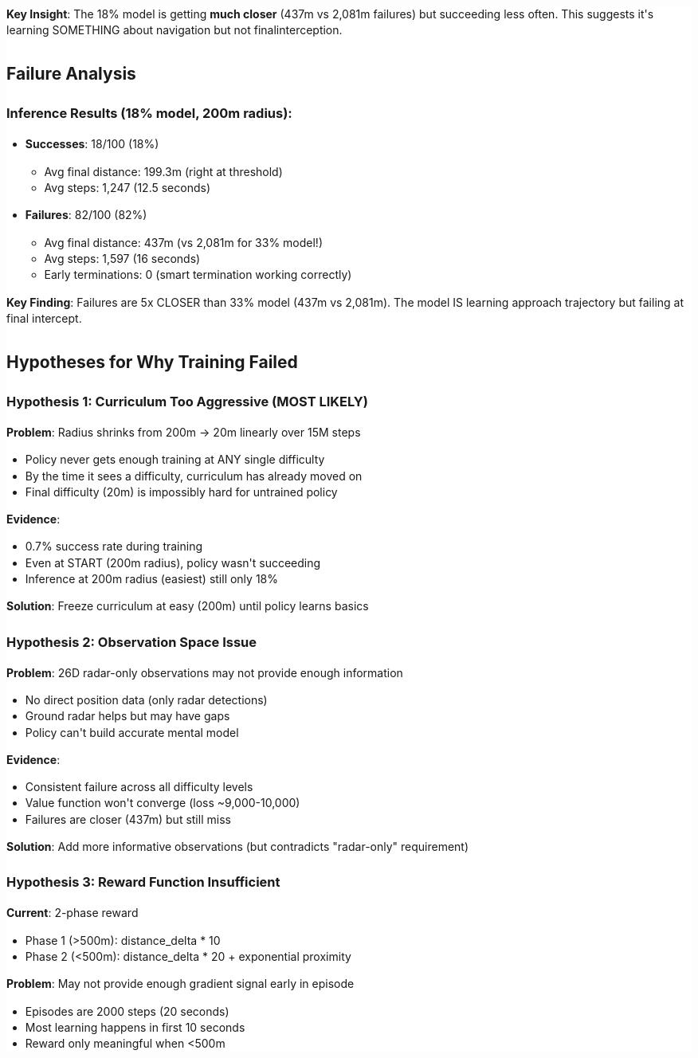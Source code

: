**Key Insight**: The 18% model is getting **much closer** (437m vs 2,081m failures) but succeeding less often. This suggests it's learning SOMETHING about navigation but not finalinterception.

## Failure Analysis

### Inference Results (18% model, 200m radius):
- **Successes**: 18/100 (18%)
  - Avg final distance: 199.3m (right at threshold)
  - Avg steps: 1,247 (12.5 seconds)

- **Failures**: 82/100 (82%)
  - Avg final distance: 437m (vs 2,081m for 33% model!)
  - Avg steps: 1,597 (16 seconds)
  - Early terminations: 0 (smart termination working correctly)

**Key Finding**: Failures are 5x CLOSER than 33% model (437m vs 2,081m). The model IS learning approach trajectory but failing at final intercept.

## Hypotheses for Why Training Failed

### Hypothesis 1: Curriculum Too Aggressive (MOST LIKELY)
**Problem**: Radius shrinks from 200m → 20m linearly over 15M steps
- Policy never gets enough training at ANY single difficulty
- By the time it sees a difficulty, curriculum has already moved on
- Final difficulty (20m) is impossibly hard for untrained policy

**Evidence**:
- 0.7% success rate during training
- Even at START (200m radius), policy wasn't succeeding
- Inference at 200m radius (easiest) still only 18%

**Solution**: Freeze curriculum at easy (200m) until policy learns basics

### Hypothesis 2: Observation Space Issue
**Problem**: 26D radar-only observations may not provide enough information
- No direct position data (only radar detections)
- Ground radar helps but may have gaps
- Policy can't build accurate mental model

**Evidence**:
- Consistent failure across all difficulty levels
- Value function won't converge (loss ~9,000-10,000)
- Failures are closer (437m) but still miss

**Solution**: Add more informative observations (but contradicts "radar-only" requirement)

### Hypothesis 3: Reward Function Insufficient
**Current**: 2-phase reward
- Phase 1 (>500m): distance_delta * 10
- Phase 2 (<500m): distance_delta * 20 + exponential proximity

**Problem**: May not provide enough gradient signal early in episode
- Episodes are 2000 steps (20 seconds)
- Most learning happens in first 10 seconds
- Reward only meaningful when <500m
